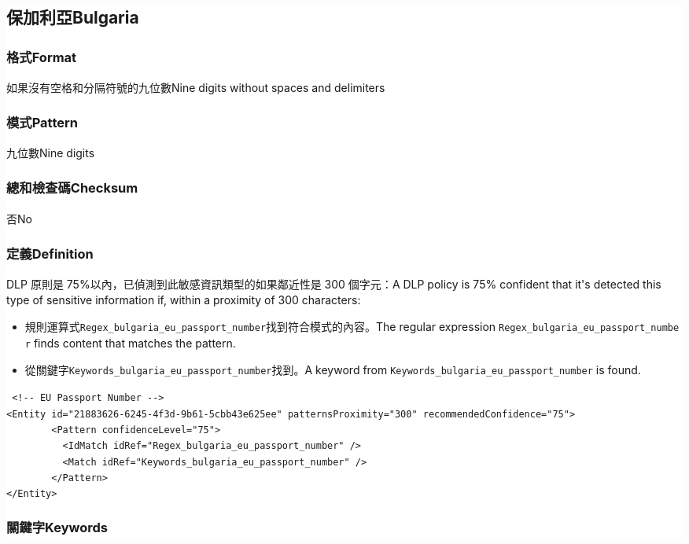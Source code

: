 ## <a name="bulgaria"></a><span data-ttu-id="835a8-150">保加利亞</span><span class="sxs-lookup"><span data-stu-id="835a8-150">Bulgaria</span></span>

### <a name="format"></a><span data-ttu-id="835a8-151">格式</span><span class="sxs-lookup"><span data-stu-id="835a8-151">Format</span></span>

<span data-ttu-id="835a8-152">如果沒有空格和分隔符號的九位數</span><span class="sxs-lookup"><span data-stu-id="835a8-152">Nine digits without spaces and delimiters</span></span>
  
### <a name="pattern"></a><span data-ttu-id="835a8-153">模式</span><span class="sxs-lookup"><span data-stu-id="835a8-153">Pattern</span></span>

 <span data-ttu-id="835a8-154">九位數</span><span class="sxs-lookup"><span data-stu-id="835a8-154">Nine digits</span></span> 
  
### <a name="checksum"></a><span data-ttu-id="835a8-155">總和檢查碼</span><span class="sxs-lookup"><span data-stu-id="835a8-155">Checksum</span></span>

<span data-ttu-id="835a8-156">否</span><span class="sxs-lookup"><span data-stu-id="835a8-156">No</span></span>
  
### <a name="definition"></a><span data-ttu-id="835a8-157">定義</span><span class="sxs-lookup"><span data-stu-id="835a8-157">Definition</span></span>

<span data-ttu-id="835a8-158">DLP 原則是 75%以內，已偵測到此敏感資訊類型的如果鄰近性是 300 個字元：</span><span class="sxs-lookup"><span data-stu-id="835a8-158">A DLP policy is 75% confident that it's detected this type of sensitive information if, within a proximity of 300 characters:</span></span>
  
- <span data-ttu-id="835a8-159">規則運算式`Regex_bulgaria_eu_passport_number`找到符合模式的內容。</span><span class="sxs-lookup"><span data-stu-id="835a8-159">The regular expression  `Regex_bulgaria_eu_passport_number` finds content that matches the pattern.</span></span> 
    
- <span data-ttu-id="835a8-160">從關鍵字`Keywords_bulgaria_eu_passport_number`找到。</span><span class="sxs-lookup"><span data-stu-id="835a8-160">A keyword from  `Keywords_bulgaria_eu_passport_number` is found.</span></span> 
    
```
 <!-- EU Passport Number -->
<Entity id="21883626-6245-4f3d-9b61-5cbb43e625ee" patternsProximity="300" recommendedConfidence="75">
        <Pattern confidenceLevel="75">
          <IdMatch idRef="Regex_bulgaria_eu_passport_number" />
          <Match idRef="Keywords_bulgaria_eu_passport_number" />
        </Pattern>
</Entity>
```

### <a name="keywords"></a><span data-ttu-id="835a8-161">關鍵字</span><span class="sxs-lookup"><span data-stu-id="835a8-161">Keywords</span></span>
